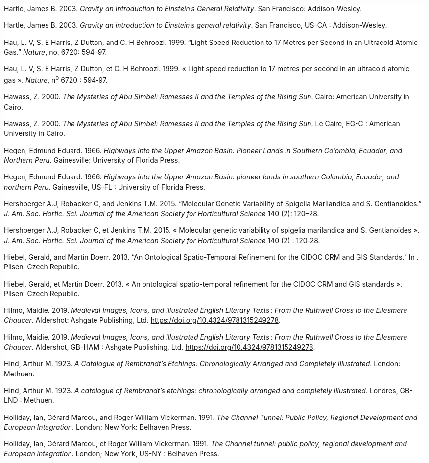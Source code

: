 <td class="en"><p>Hartle, James B. 2003. <em>Gravity an Introduction to Einstein’s General Relativity</em>. San Francisco: Addison-Wesley.</p></td>
<td><p>Hartle, James B. 2003. <em>Gravity an introduction to Einstein’s general relativity</em>. San Francisco, US-CA&nbsp;: Addison-Wesley.</p></td>
</tr>
<tr>
<td class="en"><p>Hau, L. V, S. E Harris, Z Dutton, and C. H Behroozi. 1999. “Light Speed Reduction to 17 Metres per Second in an Ultracold Atomic Gas.” <em>Nature</em>, no. 6720: 594–97.</p></td>
<td><p>Hau, L. V, S. E Harris, Z Dutton, et C. H Behroozi. 1999. «&nbsp;Light speed reduction to 17 metres per second in an ultracold atomic gas&nbsp;». <em>Nature</em>, n<sup>o</sup> 6720&nbsp;: 594‑97.</p></td>
</tr>
<tr>
<td class="en"><p>Hawass, Z. 2000. <em>The Mysteries of Abu Simbel: Ramesses II and the Temples of the Rising Sun</em>. Cairo: American University in Cairo.</p></td>
<td><p>Hawass, Z. 2000. <em>The Mysteries of Abu Simbel: Ramesses II and the Temples of the Rising Sun</em>. Le Caire, EG-C&nbsp;: American University in Cairo.</p></td>
</tr>
<tr>
<td class="en"><p>Hegen, Edmund Eduard. 1966. <em>Highways into the Upper Amazon Basin: Pioneer Lands in Southern Colombia, Ecuador, and Northern Peru</em>. Gainesville: University of Florida Press.</p></td>
<td><p>Hegen, Edmund Eduard. 1966. <em>Highways into the Upper Amazon Basin: pioneer lands in southern Colombia, Ecuador, and northern Peru</em>. Gainesville, US-FL&nbsp;: University of Florida Press.</p></td>
</tr>
<tr>
<td class="en"><p>Hershberger A.J, Robacker C, and Jenkins T.M. 2015. “Molecular Genetic Variability of Spigelia Marilandica and S. Gentianoides.” <em>J. Am. Soc. Hortic. Sci. Journal of the American Society for Horticultural Science</em> 140 (2): 120–28.</p></td>
<td><p>Hershberger A.J, Robacker C, et Jenkins T.M. 2015. «&nbsp;Molecular genetic variability of spigelia marilandica and S. Gentianoides&nbsp;». <em>J. Am. Soc. Hortic. Sci. Journal of the American Society for Horticultural Science</em> 140 (2)&nbsp;: 120‑28.</p></td>
</tr>
<tr>
<td class="en"><p>Hiebel, Gerald, and Martin Doerr. 2013. “An Ontological Spatio-Temporal Refinement for the CIDOC CRM and GIS Standards.” In . Pilsen, Czech Republic.</p></td>
<td><p>Hiebel, Gerald, et Martin Doerr. 2013. «&nbsp;An ontological spatio-temporal refinement for the CIDOC CRM and GIS standards&nbsp;». Pilsen, Czech Republic.</p></td>
</tr>
<tr>
<td class="en"><p>Hilmo, Maidie. 2019. <em>Medieval Images, Icons, and Illustrated English Literary Texts : From the Ruthwell Cross to the Ellesmere Chaucer</em>. Aldershot: Ashgate Publishing, Ltd. <a href="https://doi.org/10.4324/9781315249278">https://doi.org/10.4324/9781315249278</a>.</p></td>
<td><p>Hilmo, Maidie. 2019. <em>Medieval Images, Icons, and Illustrated English Literary Texts : From the Ruthwell Cross to the Ellesmere Chaucer</em>. Aldershot, GB-HAM&nbsp;: Ashgate Publishing, Ltd. <a href="https://doi.org/10.4324/9781315249278">https://doi.org/10.4324/9781315249278</a>.</p></td>
</tr>
<tr>
<td class="en"><p>Hind, Arthur M. 1923. <em>A Catalogue of Rembrandt’s Etchings: Chronologically Arranged and Completely Illustrated</em>. London: Methuen.</p></td>
<td><p>Hind, Arthur M. 1923. <em>A catalogue of Rembrandt’s etchings: chronologically arranged and completely illustrated</em>. Londres, GB-LND&nbsp;: Methuen.</p></td>
</tr>
<tr>
<td class="en"><p>Holliday, Ian, Gérard Marcou, and Roger William Vickerman. 1991. <em>The Channel Tunnel: Public Policy, Regional Development and European Integration</em>. London; New York: Belhaven Press.</p></td>
<td><p>Holliday, Ian, Gérard Marcou, et Roger William Vickerman. 1991. <em>The Channel tunnel: public policy, regional development and European integration</em>. London; New York, US-NY&nbsp;: Belhaven Press.</p></td>
</tr>
<tr>